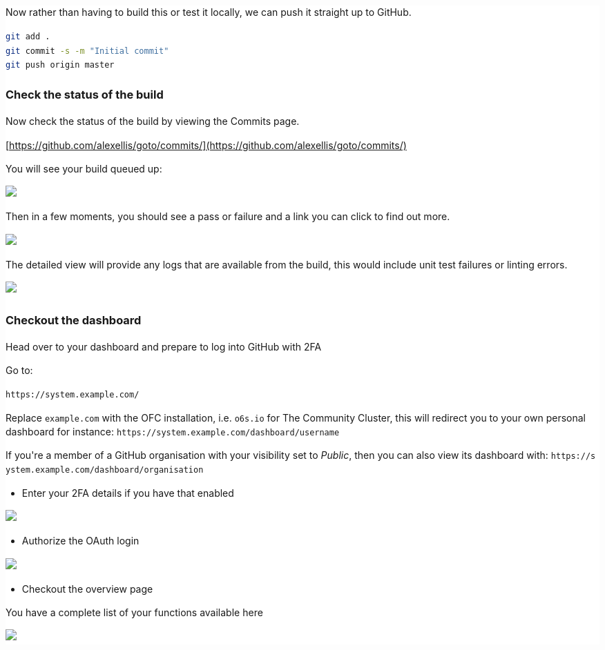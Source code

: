 Now rather than having to build this or test it locally, we can push it straight up to GitHub.

```sh
git add .
git commit -s -m "Initial commit"
git push origin master
```

### Check the status of the build

Now check the status of the build by viewing the Commits page.

[https://github.com/alexellis/goto/commits/](https://github.com/alexellis/goto/commits/)

You will see your build queued up:

![](/images/openfaas-cloud/welcome-04.png)

Then in a few moments, you should see a pass or failure and a link you can click to find out more.

![](/images/openfaas-cloud/welcome-05.png)

The detailed view will provide any logs that are available from the build, this would include unit test failures or linting errors.

![](/images/openfaas-cloud/welcome-06.png)

### Checkout the dashboard

Head over to your dashboard and prepare to log into GitHub with 2FA

Go to:

```
https://system.example.com/
```

Replace `example.com` with the OFC installation, i.e. `o6s.io` for The Community Cluster, this will redirect you to your own personal dashboard for instance: `https://system.example.com/dashboard/username`

If you're a member of a GitHub organisation with your visibility set to *Public*, then you can also view its dashboard with: `https://system.example.com/dashboard/organisation`

* Enter your 2FA details if you have that enabled

![](/images/openfaas-cloud/welcome-08.png)

* Authorize the OAuth login

![](/images/openfaas-cloud/welcome-07.png)

* Checkout the overview page

You have a complete list of your functions available here

![](/images/openfaas-cloud/welcome-09.png)
